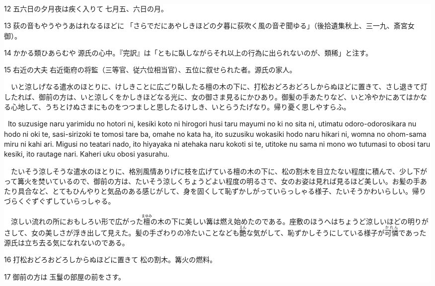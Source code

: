   <div class="annotations">
	<p class="annotation">
		<span class="annotation_num">12</span>
		<span class="annotation_title">五六日の夕月夜は疾く入りて</span>
		<span class="annotation_body">七月五、六日の月。</span>
	</p> 
	<p class="annotation">
		<span class="annotation_num">13</span>
		<span class="annotation_title">荻の音もやうやうあはれなるほどに</span>
		<span class="annotation_body">「さらでだにあやしきほどの夕暮に荻吹く風の音ぞ聞ゆる」（後拾遺集秋上、三一九、斎宮女御）。</span>
	</p> 
	<p class="annotation">
		<span class="annotation_num">14</span>
		<span class="annotation_title">かかる類ひあらむや</span>
		<span class="annotation_body">源氏の心中。『完訳』は「ともに臥しながらそれ以上の行為に出られないのが、類稀」と注す。</span>
	</p> 
	<p class="annotation">
		<span class="annotation_num">15</span>
		<span class="annotation_title">右近の大夫</span>
		<span class="annotation_body">右近衛府の将監（三等官、従六位相当官）、五位に叙せられた者。源氏の家人。</span>
	</p>
  </div>
</div>

<div id="27010203">
  <p class="original">　いと涼しげなる遣水のほとりに、けしきことに広ごり臥したる檀の木の下に、打松おどろおどろしからぬほどに置きて、さし退きて灯したれば、御前の方は、いと涼しくをかしきほどなる光に、女の御さま見るにかひあり。御髪の手あたりなど、いと冷やかにあてはかなる心地して、うちとけぬさまにものをつつましと思したるけしき、いとらうたげなり。帰り憂く思しやすらふ。</p>
  <p class="romanized">&nbsp;&nbsp;Ito suzusige naru yarimidu no hotori ni&#44; kesiki koto ni hirogori husi taru mayumi no ki no sita ni&#44; utimatu odoro-odorosikara nu hodo ni oki te&#44; sasi-sirizoki te tomosi tare ba&#44; omahe no kata ha&#44; ito suzusiku wokasiki hodo naru hikari ni&#44; womna no ohom-sama miru ni kahi ari. Migusi no teatari nado&#44; ito hiyayaka ni atehaka naru kokoti si te&#44; utitoke nu sama ni mono wo tutumasi to obosi taru kesiki&#44; ito rautage nari. Kaheri uku obosi yasurahu.</p>
  <p class="shibuya">　たいそう涼しそうな遣水のほとりに、格別風情ありげに枝を広げている檀の木の下に、松の割木を目立たない程度に積んで、少し下がって篝火を焚いているので、御前の方は、たいそう涼しくちょうどよい程度の明るさで、女のお姿は見れば見るほど美しい。お髪の手あたり具合など、とてもひんやりと気品のある感じがして、身を固くして恥ずかしがっていらっしゃる様子、たいそうかわいらしい。帰りづらくぐずぐずしていらっしゃる。</p>
  <p class="yosano">　涼しい流れの所におもしろい形で広がった<RUBY><RB>檀</RB><RP>（</RP><RT>まゆみ</RT><RP>）</RP></RUBY>の木の下に美しい篝は燃え始めたのである。座敷のほうへはちょうど涼しいほどの明りがさして、女の美しさが浮き出して見えた。髪の手ざわりの冷たいことなども<RUBY><RB>艶</RB><RP>（</RP><RT>えん</RT><RP>）</RP></RUBY>な気がして、恥ずかしそうにしている様子が<RUBY><RB>可憐</RB><RP>（</RP><RT>かれん</RT><RP>）</RP></RUBY>であった源氏は立ち去る気になれないのである。<BR></p>
  <p class="seiden"></p>
  
  <div class="annotations">
	<p class="annotation">
		<span class="annotation_num">16</span>
		<span class="annotation_title">打松おどろおどろしからぬほどに置きて</span>
		<span class="annotation_body">松の割木。篝火の燃料。</span>
	</p> 
	<p class="annotation">
		<span class="annotation_num">17</span>
		<span class="annotation_title">御前の方は</span>
		<span class="annotation_body">玉鬘の部屋の前をさす。</span>
	</p>
  </div>
</div>
